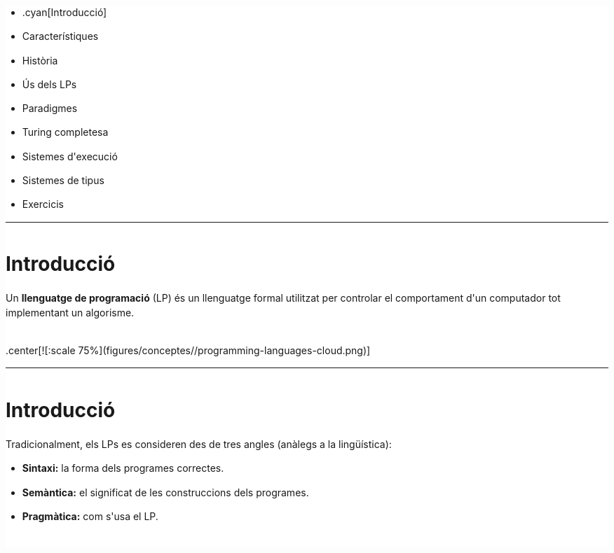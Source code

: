 - .cyan[Introducció]

- Característiques

- Història

- Ús dels LPs

- Paradigmes

- Turing completesa

- Sistemes d'execució

- Sistemes de tipus

- Exercicis

---

# Introducció

Un **llenguatge de programació** (LP) és un llenguatge formal utilitzat per
controlar el comportament d'un computador tot implementant un algorisme.

<br>
.center[![:scale 75%](figures/conceptes//programming-languages-cloud.png)]
<br>

---

# Introducció

Tradicionalment, els LPs es consideren des de tres angles
(anàlegs a la lingüística):

- **Sintaxi:** la forma dels programes correctes.

- **Semàntica:** el significat de les construccions dels programes.

- **Pragmàtica:** com s'usa el LP.

<br>
